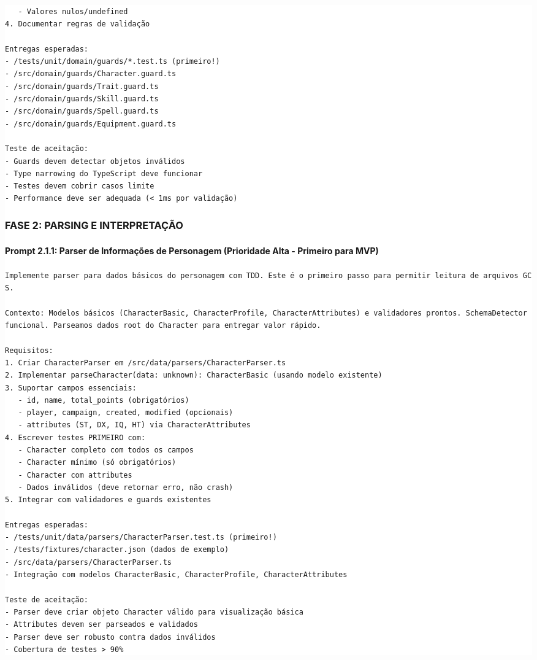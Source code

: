 ```
   - Valores nulos/undefined
4. Documentar regras de validação

Entregas esperadas:
- /tests/unit/domain/guards/*.test.ts (primeiro!)
- /src/domain/guards/Character.guard.ts
- /src/domain/guards/Trait.guard.ts
- /src/domain/guards/Skill.guard.ts
- /src/domain/guards/Spell.guard.ts
- /src/domain/guards/Equipment.guard.ts

Teste de aceitação:
- Guards devem detectar objetos inválidos
- Type narrowing do TypeScript deve funcionar
- Testes devem cobrir casos limite
- Performance deve ser adequada (< 1ms por validação)
```


### FASE 2: PARSING E INTERPRETAÇÃO

#### Prompt 2.1.1: Parser de Informações de Personagem (Prioridade Alta - Primeiro para MVP)

```
Implemente parser para dados básicos do personagem com TDD. Este é o primeiro passo para permitir leitura de arquivos GCS.

Contexto: Modelos básicos (CharacterBasic, CharacterProfile, CharacterAttributes) e validadores prontos. SchemaDetector funcional. Parseamos dados root do Character para entregar valor rápido.

Requisitos:
1. Criar CharacterParser em /src/data/parsers/CharacterParser.ts
2. Implementar parseCharacter(data: unknown): CharacterBasic (usando modelo existente)
3. Suportar campos essenciais:
   - id, name, total_points (obrigatórios)
   - player, campaign, created, modified (opcionais)
   - attributes (ST, DX, IQ, HT) via CharacterAttributes
4. Escrever testes PRIMEIRO com:
   - Character completo com todos os campos
   - Character mínimo (só obrigatórios)
   - Character com attributes
   - Dados inválidos (deve retornar erro, não crash)
5. Integrar com validadores e guards existentes

Entregas esperadas:
- /tests/unit/data/parsers/CharacterParser.test.ts (primeiro!)
- /tests/fixtures/character.json (dados de exemplo)
- /src/data/parsers/CharacterParser.ts
- Integração com modelos CharacterBasic, CharacterProfile, CharacterAttributes

Teste de aceitação:
- Parser deve criar objeto Character válido para visualização básica
- Attributes devem ser parseados e validados
- Parser deve ser robusto contra dados inválidos
- Cobertura de testes > 90%
```
